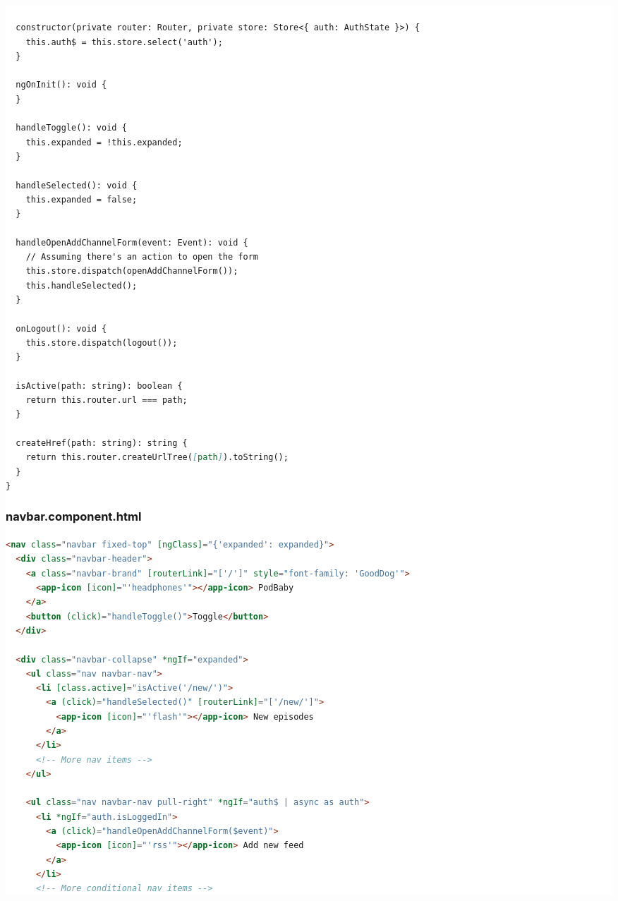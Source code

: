 ```markdown

  constructor(private router: Router, private store: Store<{ auth: AuthState }>) {
    this.auth$ = this.store.select('auth');
  }

  ngOnInit(): void {
  }

  handleToggle(): void {
    this.expanded = !this.expanded;
  }

  handleSelected(): void {
    this.expanded = false;
  }

  handleOpenAddChannelForm(event: Event): void {
    // Assuming there's an action to open the form
    this.store.dispatch(openAddChannelForm());
    this.handleSelected();
  }

  onLogout(): void {
    this.store.dispatch(logout());
  }

  isActive(path: string): boolean {
    return this.router.url === path;
  }

  createHref(path: string): string {
    return this.router.createUrlTree([path]).toString();
  }
}
```

### navbar.component.html
```html
<nav class="navbar fixed-top" [ngClass]="{'expanded': expanded}">
  <div class="navbar-header">
    <a class="navbar-brand" [routerLink]="['/']" style="font-family: 'GoodDog'">
      <app-icon [icon]="'headphones'"></app-icon> PodBaby
    </a>
    <button (click)="handleToggle()">Toggle</button>
  </div>

  <div class="navbar-collapse" *ngIf="expanded">
    <ul class="nav navbar-nav">
      <li [class.active]="isActive('/new/')">
        <a (click)="handleSelected()" [routerLink]="['/new/']">
          <app-icon [icon]="'flash'"></app-icon> New episodes
        </a>
      </li>
      <!-- More nav items -->
    </ul>

    <ul class="nav navbar-nav pull-right" *ngIf="auth$ | async as auth">
      <li *ngIf="auth.isLoggedIn">
        <a (click)="handleOpenAddChannelForm($event)">
          <app-icon [icon]="'rss'"></app-icon> Add new feed
        </a>
      </li>
      <!-- More conditional nav items -->
```